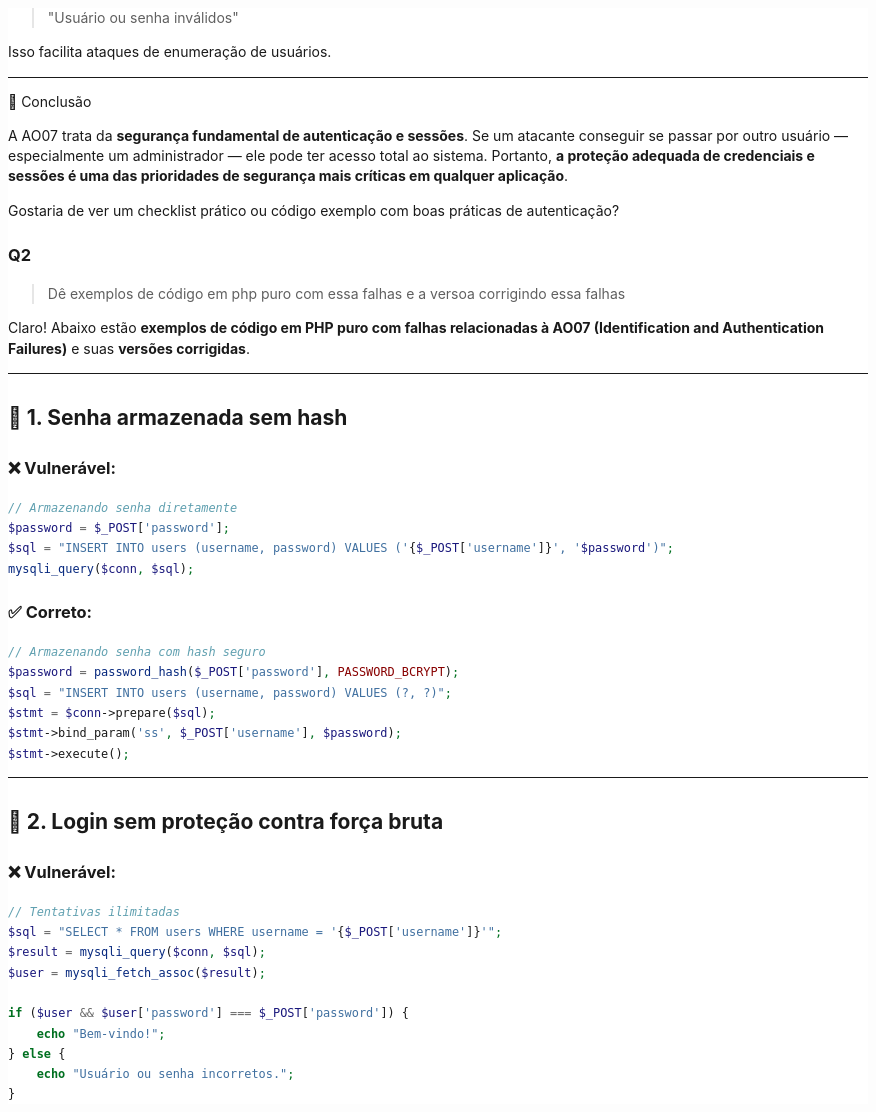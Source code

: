 > "Usuário ou senha inválidos"

Isso facilita ataques de enumeração de usuários.

---

📌 Conclusão

A AO07 trata da **segurança fundamental de autenticação e sessões**. Se um atacante conseguir se passar por outro usuário — especialmente um administrador — ele pode ter acesso total ao sistema. Portanto, **a proteção adequada de credenciais e sessões é uma das prioridades de segurança mais críticas em qualquer aplicação**.

Gostaria de ver um checklist prático ou código exemplo com boas práticas de autenticação?

### Q2

> Dê exemplos de código em php puro com essa falhas e a versoa corrigindo essa falhas

Claro! Abaixo estão **exemplos de código em PHP puro com falhas relacionadas à AO07 (Identification and Authentication Failures)** e suas **versões corrigidas**.

---

## 🚨 1. **Senha armazenada sem hash**

### ❌ Vulnerável:

```php
// Armazenando senha diretamente
$password = $_POST['password'];
$sql = "INSERT INTO users (username, password) VALUES ('{$_POST['username']}', '$password')";
mysqli_query($conn, $sql);
```

### ✅ Correto:

```php
// Armazenando senha com hash seguro
$password = password_hash($_POST['password'], PASSWORD_BCRYPT);
$sql = "INSERT INTO users (username, password) VALUES (?, ?)";
$stmt = $conn->prepare($sql);
$stmt->bind_param('ss', $_POST['username'], $password);
$stmt->execute();
```

---

## 🚨 2. **Login sem proteção contra força bruta**

### ❌ Vulnerável:

```php
// Tentativas ilimitadas
$sql = "SELECT * FROM users WHERE username = '{$_POST['username']}'";
$result = mysqli_query($conn, $sql);
$user = mysqli_fetch_assoc($result);

if ($user && $user['password'] === $_POST['password']) {
    echo "Bem-vindo!";
} else {
    echo "Usuário ou senha incorretos.";
}
```


[^1]: https://owasp.org/Top10/A07_2021-Identification_and_Authentication_Failures/
[^2]: https://owasp.org/Top10/pt_BR/A07_2021-Identification_and_Authentication_Failures/
[^3]: https://www.clouddefense.ai/cwe/definitions/1353
[^4]: https://www.dio.me/articles/owasp-principais-vulnerabilidades-e-remediacoes-mapeadas
[^5]: https://owasp.org/Top10/A07_2021-Identification_and_Authentication_Failures/
[^6]: https://owasp.org/Top10/pt_BR/
[^7]: https://trustpair.com/blog/credential-stuffing-attack/
[^8]: https://www.invicti.com/blog/web-security/session-fixation-attacks/
[^9]: https://www.cybersaint.io/blog/uber-hack-undisclosed
[^10]: https://securityaffairs.com/161765/data-breach/roku-second-data-breach.html
[^11]: https://www.invicti.com/learn/session-fixation/
[^12]: https://owasp.org/Top10/it/A07_2021-Identification_and_Authentication_Failures/
[^13]: https://www.linkedin.com/pulse/understanding-a072021-identification-authentication-failures-aw2qc
[^14]: https://owasp.org/Top10/
[^15]: https://pt.linkedin.com/pulse/a072021-identification-authentication-failures-raphael-hagi
[^16]: https://www.vumetric.com/blog/owasp-top-10-a07-identification-and-authentication-failures/
[^17]: https://blog.convisoappsec.com/owasp-top-10-como-aplicar/
[^18]: https://www.azion.com/pt-br/blog/como-combater-os-riscos-da-owasp-top-10-com-o-waf-da-azion/
[^19]: https://www.santos.sp.gov.br/static/files_www/eivs/cmiv_07-21_maxbrita.pdf
[^20]: https://cwe.mitre.org/data/definitions/1353.html
[^21]: https://wiki.genexus.com/commwiki/wiki?50187%2CA07%3A2021+-+Identification+and+authentication+failures
[^22]: https://www.picussecurity.com/resource/blog/the-most-common-security-weaknesses-cwe-top-25-and-owasp-top-10
[^23]: https://blog.convisoappsec.com/owasp-top-10-como-aplicar/
[^24]: https://www.sinesp.org.br/legislacao/saiu-no-doc-legislacao/11562-portaria-n-07-sgm-seges-2021-prorroga-o-prazo-de-vigencia-das-providencias-transitorias-no-ambito-da-coordenacao-de-gestao-de-saude-do-servidor-cogess-objetivando-a-prevencao-ou-mitigacao-dos-riscos-de-infeccao-pelo-coronavirus
[^25]: https://securinglaravel.com/owasp-tip-a072021-identification/
[^26]: https://my.f5.com/manage/s/article/K14998322
[^27]: https://owasp.org/Top10/A01_2021-Broken_Access_Control/
[^28]: https://www.akamai.com/site/pt/documents/white-paper/2022/akamai-how-to-mitigate-the-owasp-top-10-risks.pdf
[^29]: https://blog.4linux.com.br/conheca-as-10-principais-vulnerabilidades-web-de-2021/
[^30]: https://www.securityjourney.com/post/owasp-top-10-identification-and-authentication-failures
[^31]: https://owasp.org/www-community/attacks/Credential_stuffing
[^32]: https://acrossecurity.com/papers/session_fixation.pdf
[^33]: https://www.xlabs.com.br/blog/saiba-quais-sao-as-vulnerabilidades-do-top-10-da-owasp-2021/
[^34]: https://transmitsecurity.com/blog/credential-stuffing
[^35]: https://owasp.org/www-community/attacks/Session_fixation
[^36]: https://www.opentext.com/pt-br/o-que-e/owasp-top-10
[^37]: https://us.norton.com/blog/emerging-threats/credential-stuffing
[^38]: https://www.invicti.com/learn/session-fixation/
[^39]: https://owasp.org/www-chapter-brasilia/
[^40]: https://www.1kosmos.com/digital-identity-101/mitre-attack/credential-stuffing/
[^41]: https://en.wikipedia.org/wiki/Session_fixation
[^42]: https://www.f5.com/labs/articles/threat-intelligence/2021-credential-stuffing-report
[^43]: https://www.ftc.gov/system/files/documents/cases/1523054_uber_technologies_revised_analysis.pdf
[^44]: https://abcnews.go.com/Technology/linkedin-data-breach-2012-back-haunt-users/story?id=39205996
[^45]: https://www.theverge.com/2024/4/12/24128511/roku-2nd-breach-credential-stuffing-hack
[^46]: https://nordstellar.com/blog/session-fixation-vs-session-hijacking/
[^47]: https://www.dataguard.com/blog/data-breach-uber/
[^48]: https://en.wikipedia.org/wiki/2012_LinkedIn_hack
[^49]: https://www.cpomagazine.com/cyber-security/roku-makes-2fa-mandatory-for-customers-after-string-of-credential-stuffing-attacks/
[^50]: https://www.offensity.com/en/blog/dive-into-session-fixation-with-real-world-implication/
[^51]: https://www.nytimes.com/2022/09/15/technology/uber-hacking-breach.html
[^52]: https://www.linkedin.com/blog/member/trust-and-safety/protecting-our-members
[^53]: https://www.pcworld.com/article/2309521/rokus-massive-hack-is-why-you-shouldnt-reuse-passwords.html
[^54]: https://help.uber.com/h/12c1e9d1-4042-4231-a3ec-3605779b8815
[^55]: https://www.breaches.cloud/incidents/uber/
[^56]: https://www.trendmicro.com/vinfo/us/security/news/cybercrime-and-digital-threats/uber-breach-exposes-the-data-of-57-million-drivers-and-users
[^57]: https://help.uber.com/en/driving-and-delivering/article/information-about-2016-data-security-incident?nodeId=04d4d787-ca99-40a3-ab27-9af42d196575
[^58]: https://www.infosecurity-magazine.com/news/linkedin-hack-tops-a-whopping-100/